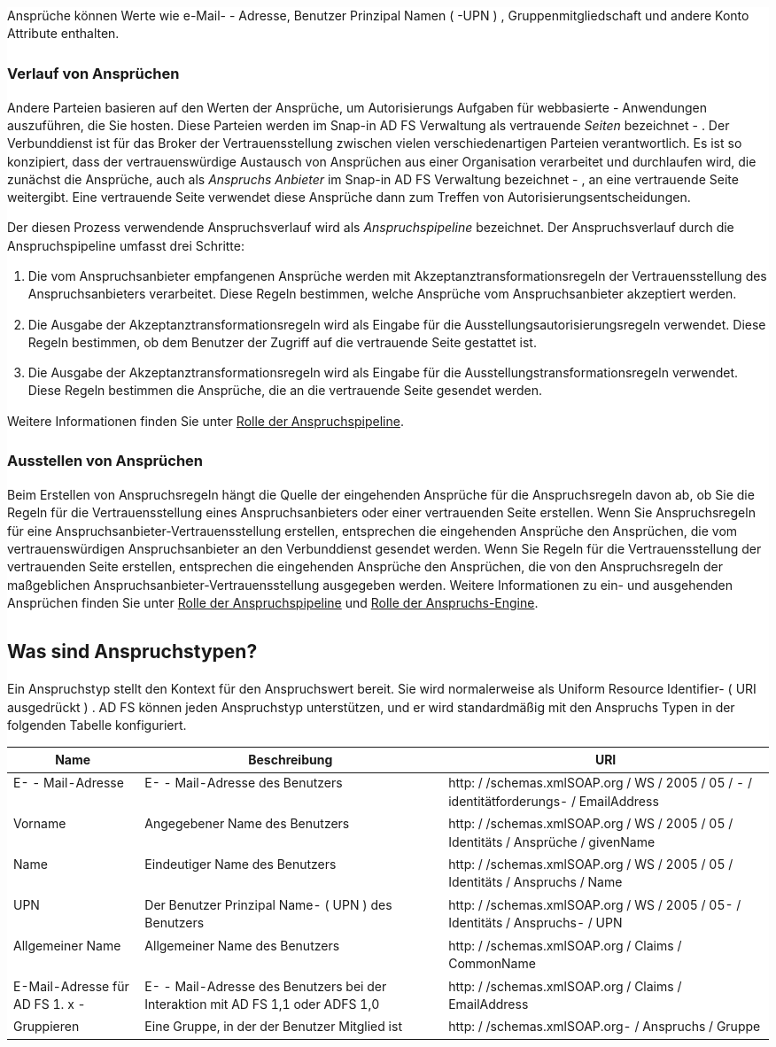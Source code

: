 Ansprüche können Werte wie e-Mail- \- Adresse, Benutzer Prinzipal Namen \( -UPN \) , Gruppenmitgliedschaft und andere Konto Attribute enthalten.

### <a name="how-claims-flow"></a>Verlauf von Ansprüchen

Andere Parteien basieren auf den Werten der Ansprüche, um Autorisierungs Aufgaben für webbasierte \- Anwendungen auszuführen, die Sie hosten. Diese Parteien werden im Snap-in AD FS Verwaltung als vertrauende *Seiten* bezeichnet \- . Der Verbunddienst ist für das Broker der Vertrauensstellung zwischen vielen verschiedenartigen Parteien verantwortlich. Es ist so konzipiert, dass der vertrauenswürdige Austausch von Ansprüchen aus einer Organisation verarbeitet und durchlaufen wird, die zunächst die Ansprüche, auch als *Anspruchs Anbieter* im Snap-in AD FS Verwaltung bezeichnet \- , an eine vertrauende Seite weitergibt. Eine vertrauende Seite verwendet diese Ansprüche dann zum Treffen von Autorisierungsentscheidungen.

Der diesen Prozess verwendende Anspruchsverlauf wird als *Anspruchspipeline* bezeichnet. Der Anspruchsverlauf durch die Anspruchspipeline umfasst drei Schritte:

1.  Die vom Anspruchsanbieter empfangenen Ansprüche werden mit Akzeptanztransformationsregeln der Vertrauensstellung des Anspruchsanbieters verarbeitet. Diese Regeln bestimmen, welche Ansprüche vom Anspruchsanbieter akzeptiert werden.

2.  Die Ausgabe der Akzeptanztransformationsregeln wird als Eingabe für die Ausstellungsautorisierungsregeln verwendet. Diese Regeln bestimmen, ob dem Benutzer der Zugriff auf die vertrauende Seite gestattet ist.

3.  Die Ausgabe der Akzeptanztransformationsregeln wird als Eingabe für die Ausstellungstransformationsregeln verwendet. Diese Regeln bestimmen die Ansprüche, die an die vertrauende Seite gesendet werden.

Weitere Informationen finden Sie unter [Rolle der Anspruchspipeline](The-Role-of-the-Claims-Pipeline.md).

### <a name="how-claims-are-issued"></a>Ausstellen von Ansprüchen

Beim Erstellen von Anspruchsregeln hängt die Quelle der eingehenden Ansprüche für die Anspruchsregeln davon ab, ob Sie die Regeln für die Vertrauensstellung eines Anspruchsanbieters oder einer vertrauenden Seite erstellen. Wenn Sie Anspruchsregeln für eine Anspruchsanbieter-Vertrauensstellung erstellen, entsprechen die eingehenden Ansprüche den Ansprüchen, die vom vertrauenswürdigen Anspruchsanbieter an den Verbunddienst gesendet werden. Wenn Sie Regeln für die Vertrauensstellung der vertrauenden Seite erstellen, entsprechen die eingehenden Ansprüche den Ansprüchen, die von den Anspruchsregeln der maßgeblichen Anspruchsanbieter-Vertrauensstellung ausgegeben werden. Weitere Informationen zu ein- und ausgehenden Ansprüchen finden Sie unter [Rolle der Anspruchspipeline](The-Role-of-the-Claims-Pipeline.md) und [Rolle der Anspruchs-Engine](The-Role-of-the-Claims-Engine.md).

## <a name="what-are-claim-types"></a>Was sind Anspruchstypen?

Ein Anspruchstyp stellt den Kontext für den Anspruchswert bereit. Sie wird normalerweise als Uniform Resource Identifier- \( URI ausgedrückt \) . AD FS können jeden Anspruchstyp unterstützen, und er wird standardmäßig mit den Anspruchs Typen in der folgenden Tabelle konfiguriert.

|Name|Beschreibung|URI|
|--------|---------------|-------|
|E- \- Mail-Adresse|E- \- Mail-Adresse des Benutzers|http: \/ \/schemas.xmlSOAP.org \/ WS \/ 2005 \/ 05 \/ - \/ identitätforderungs- \/ EmailAddress|
|Vorname|Angegebener Name des Benutzers|http: \/ \/schemas.xmlSOAP.org \/ WS \/ 2005 \/ 05 \/ Identitäts \/ Ansprüche \/ givenName|
|Name|Eindeutiger Name des Benutzers|http: \/ \/schemas.xmlSOAP.org \/ WS \/ 2005 \/ 05 \/ Identitäts \/ Anspruchs \/ Name|
|UPN|Der Benutzer Prinzipal Name- \( UPN \) des Benutzers|http: \/ \/schemas.xmlSOAP.org \/ WS \/ 2005 \/ 05- \/ Identitäts \/ Anspruchs- \/ UPN|
|Allgemeiner Name|Allgemeiner Name des Benutzers|http: \/ \/schemas.xmlSOAP.org \/ Claims \/ CommonName|
|E-Mail-Adresse für AD FS 1. x \-|E- \- Mail-Adresse des Benutzers bei der Interaktion mit AD FS 1,1 oder ADFS 1,0|http: \/ \/schemas.xmlSOAP.org \/ Claims \/ EmailAddress|
|Gruppieren|Eine Gruppe, in der der Benutzer Mitglied ist|http: \/ \/schemas.xmlSOAP.org- \/ Anspruchs \/ Gruppe|